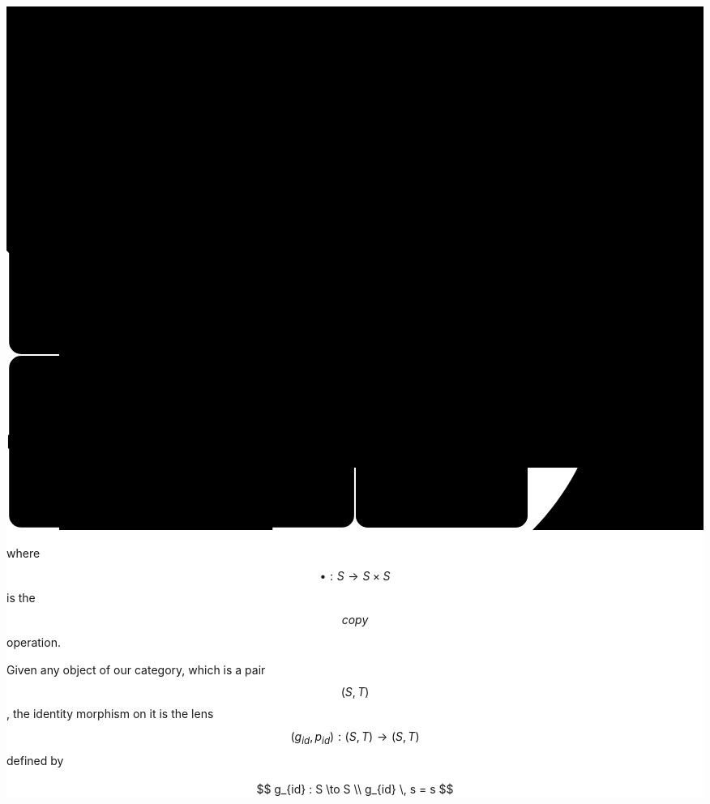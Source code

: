 <svg viewBox="-0.01 -0.01 4.02 3.02"><g class="wires "><rect x="0.005" y="0.005" width="0.99" height="1.99" rx="0.07" class=""></rect><g class="object valid"><path class="line" d="M0.0,1.0 C0.25,1.0,0.25,1.0,0.5,1.0"></path><text x="0.05" y="0.95" text-anchor="start" class="object valid">S</text><path d="M-0.001,0.96 a0.04,0.04,180.0,1,1,0.0,0.08"></path></g><g class="object valid"><path class="line" d="M1.0,0.5 C0.75,0.5,0.75,0.9875,0.5,0.9875"></path><text x="0.95" y="0.45" text-anchor="end" class="object valid"></text></g><g class="object valid"><path class="line" d="M1.0,1.5 C0.75,1.5,0.75,1.0125,0.5,1.0125"></path><text x="0.95" y="1.45" text-anchor="end" class="object valid"></text></g><circle cx="0.5" cy="1.0" r="0.05" class="node black"></circle></g><g class="wires "><rect x="0.005" y="2.005" width="0.99" height="0.99" rx="0.07" class=""></rect><path d="M0.0,2.5 C0.5,2.5,0.5,2.5,1.0,2.5" class="line"></path><text x="0.05" text-anchor="start" class="object valid" y="2.65">D</text><path d="M-0.001,2.46 a0.04,0.04,180.0,1,1,0.0,0.08"></path><text x="0.95" y="2.45" text-anchor="end" class="object valid"></text></g><g class="wires "><rect x="1.005" y="0.005" width="0.99" height="0.99" rx="0.07" class=""></rect><path d="M1.0,0.5 C1.5,0.5,1.5,0.5,2.0,0.5" class="line"></path><text x="1.95" y="0.45" text-anchor="end" class="object valid"></text></g><g class="box "><rect x="1.005" y="1.005" width="0.99" height="0.99" rx="0.07" class=""></rect><rect x="1.32" y="1.25" width="0.36" height="0.5" class="inner-box"></rect><text x="1.5" y="1.62" text-anchor="middle" class="inner-box-text">g</text><g class="object valid"><path class="line" d="M1.0,1.5 C1.1600000000000001,1.5,1.1600000000000001,1.5,1.32,1.5"></path></g><g class="object valid"><path class="line" d="M2.0,1.5 C1.8399999999999999,1.5,1.8399999999999999,1.5,1.68,1.5"></path><text x="1.95" y="1.45" text-anchor="end" class="object valid"></text><path d="M2.001,1.46 a0.04,0.04,180.0,1,0,0.0,0.08"></path></g></g><g class="wires "><rect x="1.005" y="2.005" width="0.99" height="0.99" rx="0.07" class=""></rect><path d="M1.0,2.5 C1.5,2.5,1.5,2.5,2.0,2.5" class="line"></path><text x="1.95" y="2.45" text-anchor="end" class="object valid"></text></g><g class="wires "><rect x="2.005" y="0.005" width="0.99" height="0.99" rx="0.07" class=""></rect><path d="M2.0,0.5 C2.5,0.5,2.5,0.5,3.0,0.5" class="line"></path><text x="2.95" y="0.45" text-anchor="end" class="object valid"></text></g><g class="box selected"><rect x="2.005" y="1.005" width="0.99" height="1.99" rx="0.07" class=""></rect><rect x="2.32" y="1.75" width="0.36" height="0.5" class="inner-box"></rect><text x="2.5" y="2.12" text-anchor="middle" class="inner-box-text">q</text><g class="object valid"><path class="line" d="M2.0,1.5 C2.16,1.5,2.16,1.925,2.32,1.925"></path><text x="2.05" y="1.45" text-anchor="start" class="object valid">A</text><path d="M1.999,1.46 a0.04,0.04,180.0,1,1,0.0,0.08"></path></g><g class="object valid"><path class="line" d="M2.0,2.5 C2.16,2.5,2.16,2.075,2.32,2.075"></path></g><g class="object valid"><path class="line" d="M3.0,1.5 C2.84,1.5,2.84,1.925,2.68,1.925"></path><text x="2.95" y="1.45" text-anchor="end" class="object valid"></text><path d="M3.001,1.46 a0.04,0.04,180.0,1,0,0.0,0.08"></path></g></g><g class="box "><rect x="3.005" y="0.005" width="0.99" height="1.99" rx="0.07" class=""></rect><rect x="3.32" y="0.75" width="0.36" height="0.5" class="inner-box"></rect><text x="3.5" y="1.12" text-anchor="middle" class="inner-box-text">p</text><g class="object valid"><path class="line" d="M3.0,0.5 C3.16,0.5,3.16,0.925,3.32,0.925"></path></g><g class="object valid"><path class="line" d="M3.0,1.5 C3.16,1.5,3.16,1.075,3.32,1.075"></path><text x="3.05" text-anchor="start" class="object valid" y="1.65">B</text><path d="M2.999,1.46 a0.04,0.04,180.0,1,1,0.0,0.08"></path></g><g class="object valid"><path class="line" d="M4.0,1.0 C3.84,1.0,3.84,1.0,3.68,1.0"></path><text x="3.95" y="0.95" text-anchor="end" class="object valid">T</text><path d="M4.001,0.96 a0.04,0.04,180.0,1,0,0.0,0.08"></path></g></g><rect x="2.005" y="1.005" width="0.99" height="1.99" rx="0.07" class="selection"></rect></svg>

where $$\bullet : S \to S \times S$$ is the $$copy$$ operation.

Given any object of our category, which is a pair $$(S, T)$$, the identity morphism on it is the lens $$(g_{id}, p_{id}) : (S, T) \to (S, T)$$ defined by

$$
g_{id} : S \to S \\
g_{id} \, s = s
$$
